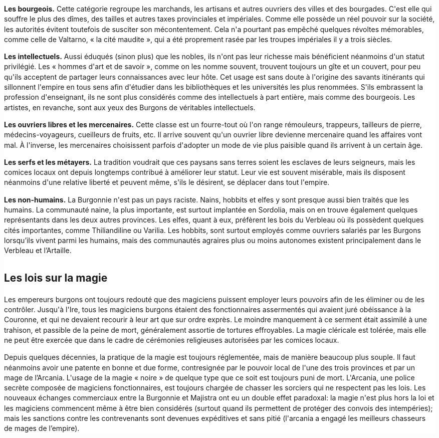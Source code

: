 **Les bourgeois.** Cette catégorie regroupe les marchands, les artisans et autres ouvriers des villes et des bourgades. C'est elle qui souffre le plus des dîmes, des tailles et autres taxes provinciales et impériales. Comme elle possède un réel pouvoir sur la société, les autorités évitent toutefois de susciter son mécontentement. Cela n'a pourtant pas empêché quelques révoltes mémorables, comme celle de Valtarno, « la cité maudite », qui a été proprement rasée par les troupes impériales il y a trois siècles.

**Les intellectuels.** Aussi éduqués (sinon plus) que les nobles, ils n'ont pas leur richesse mais bénéficient néanmoins d'un statut privilégié. Les « hommes d'art et de savoir », comme on les nomme souvent, trouvent toujours un gîte et un couvert, pour peu qu'ils acceptent de partager leurs connaissances avec leur hôte. Cet usage est sans doute à l'origine des savants itinérants qui sillonnent l'empire en tous sens afin d'étudier dans les bibliothèques et les universités les plus renommées. S'ils embrassent la profession d'enseignant, ils ne sont plus considérés comme des intellectuels à part entière, mais comme des bourgeois. Les artistes, en revanche, sont aux yeux des Burgons de véritables intellectuels.

**Les ouvriers libres et les mercenaires.** Cette classe est un fourre-tout où l'on range rémouleurs, trappeurs, tailleurs de pierre, médecins-voyageurs, cueilleurs de fruits, etc. Il arrive souvent qu'un ouvrier libre devienne mercenaire quand les affaires vont mal. À l'inverse, les mercenaires choisissent parfois d'adopter un mode de vie plus paisible quand ils arrivent à un certain âge.

**Les serfs et les métayers.** La tradition voudrait que ces paysans sans terres soient les esclaves de leurs seigneurs, mais les comices locaux ont depuis longtemps contribué à améliorer leur statut. Leur vie est souvent misérable, mais ils disposent néanmoins d'une relative liberté et peuvent même, s'ils le désirent, se déplacer dans tout l'empire.

**Les non-humains.** La Burgonnie n'est pas un pays raciste. Nains, hobbits et elfes y sont presque aussi bien traités que les humains. La communauté naine, la plus importante, est surtout implantée en Sordolia, mais on en trouve également quelques représentants dans les deux autres provinces. Les elfes, quant à eux, préfèrent les bois du Verbleau où ils possèdent quelques cités importantes, comme Thiliandiline ou Varilia. Les hobbits, sont surtout employés comme ouvriers salariés par les Burgons lorsqu’ils vivent parmi les humains, mais des communautés agraires plus ou moins autonomes existent principalement dans le Verbleau et l’Artaille.

## Les lois sur la magie

Les empereurs burgons ont toujours redouté que des magiciens puissent employer leurs pouvoirs afin de les éliminer ou de les contrôler. Jusqu'à l'Ire, tous les magiciens burgons étaient des fonctionnaires assermentés qui avaient juré obéissance à la Couronne, et qui ne devaient recourir à leur art que sur ordre exprès. Le moindre manquement à ce serment était assimilé à une trahison, et passible de la peine de mort, généralement assortie de tortures effroyables. La magie cléricale est tolérée, mais elle ne peut être exercée que dans le cadre de cérémonies religieuses autorisées par les comices locaux.

Depuis quelques décennies, la pratique de la magie est toujours réglementée, mais de manière beaucoup plus souple. Il faut néanmoins avoir une patente en bonne et due forme, contresignée par le pouvoir local de l'une des trois provinces et par un mage de l’Arcania. L'usage de la magie « noire » de quelque type que ce soit est toujours puni de mort. L'Arcania, une police secrète composée de magiciens fonctionnaires, est toujours chargée de chasser les sorciers qui ne respectent pas les lois. Les nouveaux échanges commerciaux entre la Burgonnie et Majistra ont eu un double effet paradoxal: la magie n'est plus hors la loi et les magiciens commencent même à être bien considérés (surtout quand ils permettent de protéger des convois des intempéries); mais les sanctions contre les contrevenants sont devenues expéditives et sans pitié (l'arcania a engagé les meilleurs chasseurs de mages de l’empire).
